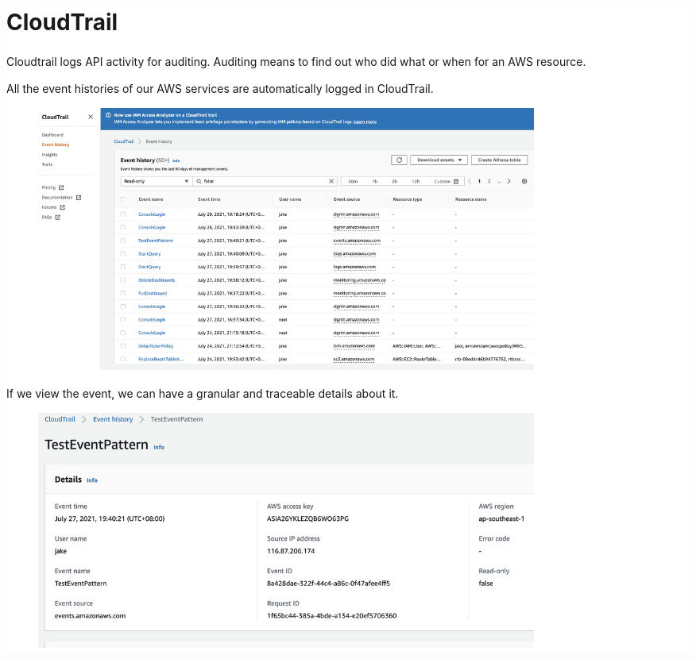# CloudTrail

Cloudtrail logs API activity for auditing. Auditing means to find out who did what or when for an AWS resource. 

All the event histories of our AWS services are automatically logged in CloudTrail.

<figure>
  <img src="https://github.com/mapattacker/aws/blob/master/images/cloudtrail1.png?raw=true" style="width:80%" />
  <figcaption></figcaption>
</figure>

If we view the event, we can have a granular and traceable details about it.

<figure>
  <img src="https://github.com/mapattacker/aws/blob/master/images/cloudtrail2.png?raw=true" style="width:80%" />
  <figcaption></figcaption>
</figure>